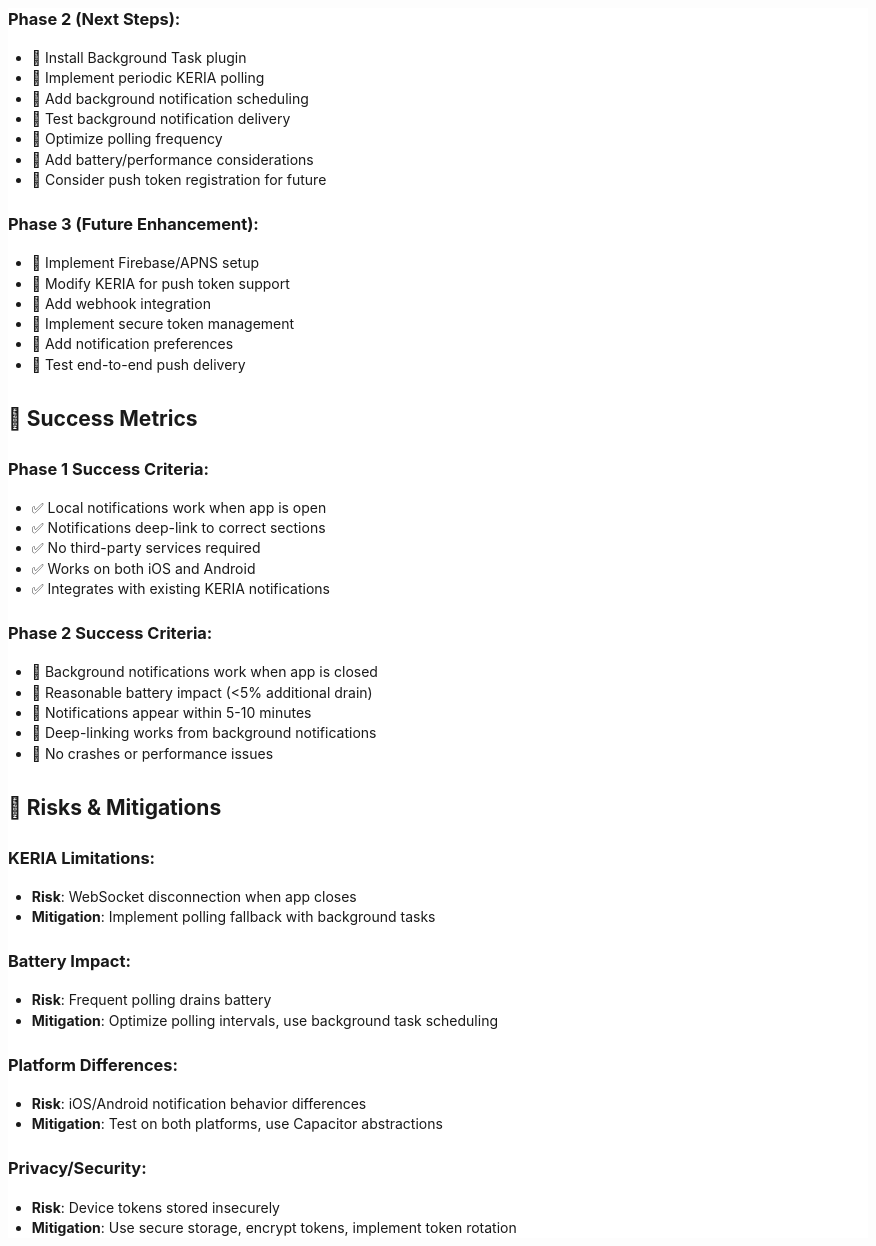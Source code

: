 ### **Phase 2 (Next Steps):**
- 🔄 Install Background Task plugin
- 🔄 Implement periodic KERIA polling
- 🔄 Add background notification scheduling
- 🔄 Test background notification delivery
- 🔄 Optimize polling frequency
- 🔄 Add battery/performance considerations
- 🔄 Consider push token registration for future

### **Phase 3 (Future Enhancement):**
- 🔄 Implement Firebase/APNS setup
- 🔄 Modify KERIA for push token support
- 🔄 Add webhook integration
- 🔄 Implement secure token management
- 🔄 Add notification preferences
- 🔄 Test end-to-end push delivery

## 🎯 **Success Metrics**

### **Phase 1 Success Criteria:**
- ✅ Local notifications work when app is open
- ✅ Notifications deep-link to correct sections
- ✅ No third-party services required
- ✅ Works on both iOS and Android
- ✅ Integrates with existing KERIA notifications

### **Phase 2 Success Criteria:**
- 🔄 Background notifications work when app is closed
- 🔄 Reasonable battery impact (<5% additional drain)
- 🔄 Notifications appear within 5-10 minutes
- 🔄 Deep-linking works from background notifications
- 🔄 No crashes or performance issues

## 🚨 **Risks & Mitigations**

### **KERIA Limitations:**
- **Risk**: WebSocket disconnection when app closes
- **Mitigation**: Implement polling fallback with background tasks

### **Battery Impact:**
- **Risk**: Frequent polling drains battery
- **Mitigation**: Optimize polling intervals, use background task scheduling

### **Platform Differences:**
- **Risk**: iOS/Android notification behavior differences
- **Mitigation**: Test on both platforms, use Capacitor abstractions

### **Privacy/Security:**
- **Risk**: Device tokens stored insecurely
- **Mitigation**: Use secure storage, encrypt tokens, implement token rotation
